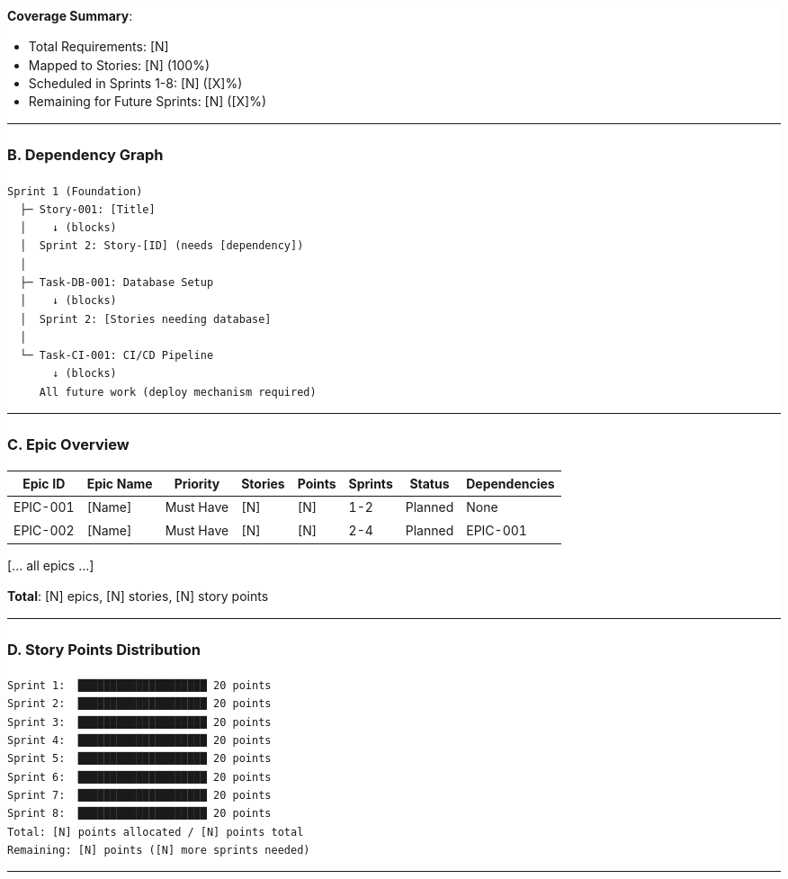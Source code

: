 **Coverage Summary**:
- Total Requirements: [N]
- Mapped to Stories: [N] (100%)
- Scheduled in Sprints 1-8: [N] ([X]%)
- Remaining for Future Sprints: [N] ([X]%)

---

### B. Dependency Graph

```
Sprint 1 (Foundation)
  ├─ Story-001: [Title]
  │    ↓ (blocks)
  │  Sprint 2: Story-[ID] (needs [dependency])
  │
  ├─ Task-DB-001: Database Setup
  │    ↓ (blocks)
  │  Sprint 2: [Stories needing database]
  │
  └─ Task-CI-001: CI/CD Pipeline
       ↓ (blocks)
     All future work (deploy mechanism required)
```

---

### C. Epic Overview

| Epic ID | Epic Name | Priority | Stories | Points | Sprints | Status | Dependencies |
|---------|-----------|----------|---------|--------|---------|--------|--------------|
| EPIC-001 | [Name] | Must Have | [N] | [N] | 1-2 | Planned | None |
| EPIC-002 | [Name] | Must Have | [N] | [N] | 2-4 | Planned | EPIC-001 |
[... all epics ...]

**Total**: [N] epics, [N] stories, [N] story points

---

### D. Story Points Distribution

```
Sprint 1:  ████████████████████ 20 points
Sprint 2:  ████████████████████ 20 points
Sprint 3:  ████████████████████ 20 points
Sprint 4:  ████████████████████ 20 points
Sprint 5:  ████████████████████ 20 points
Sprint 6:  ████████████████████ 20 points
Sprint 7:  ████████████████████ 20 points
Sprint 8:  ████████████████████ 20 points
Total: [N] points allocated / [N] points total
Remaining: [N] points ([N] more sprints needed)
```

---